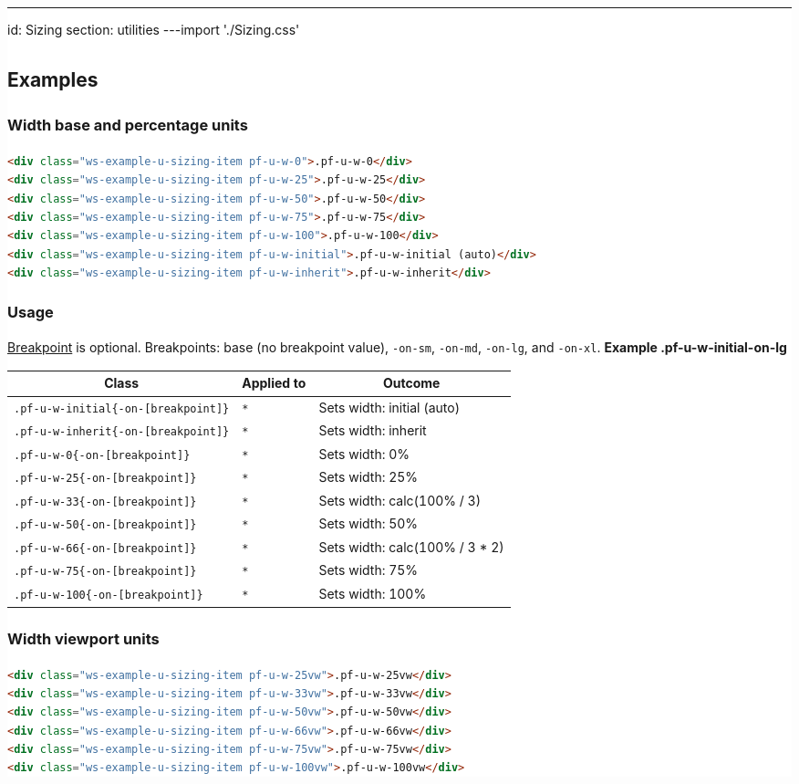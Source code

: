 ---
id: Sizing
section: utilities
---import './Sizing.css'

## Examples

### Width base and percentage units

```html
<div class="ws-example-u-sizing-item pf-u-w-0">.pf-u-w-0</div>
<div class="ws-example-u-sizing-item pf-u-w-25">.pf-u-w-25</div>
<div class="ws-example-u-sizing-item pf-u-w-50">.pf-u-w-50</div>
<div class="ws-example-u-sizing-item pf-u-w-75">.pf-u-w-75</div>
<div class="ws-example-u-sizing-item pf-u-w-100">.pf-u-w-100</div>
<div class="ws-example-u-sizing-item pf-u-w-initial">.pf-u-w-initial (auto)</div>
<div class="ws-example-u-sizing-item pf-u-w-inherit">.pf-u-w-inherit</div>

```

### Usage

[Breakpoint](/developer-resources/global-css-variables#breakpoint-variables-and-class-suffixes) is optional. Breakpoints: base (no breakpoint value), `-on-sm`, `-on-md`, `-on-lg`, and `-on-xl`. **Example .pf-u-w-initial-on-lg**

| Class                               | Applied to | Outcome                         |
| ----------------------------------- | ---------- | ------------------------------- |
| `.pf-u-w-initial{-on-[breakpoint]}` | `*`        | Sets width: initial (auto)      |
| `.pf-u-w-inherit{-on-[breakpoint]}` | `*`        | Sets width: inherit             |
| `.pf-u-w-0{-on-[breakpoint]}`       | `*`        | Sets width: 0%                  |
| `.pf-u-w-25{-on-[breakpoint]}`      | `*`        | Sets width: 25%                 |
| `.pf-u-w-33{-on-[breakpoint]}`      | `*`        | Sets width: calc(100% / 3)      |
| `.pf-u-w-50{-on-[breakpoint]}`      | `*`        | Sets width: 50%                 |
| `.pf-u-w-66{-on-[breakpoint]}`      | `*`        | Sets width: calc(100% / 3 \* 2) |
| `.pf-u-w-75{-on-[breakpoint]}`      | `*`        | Sets width: 75%                 |
| `.pf-u-w-100{-on-[breakpoint]}`     | `*`        | Sets width: 100%                |

### Width viewport units

```html isFullscreen
<div class="ws-example-u-sizing-item pf-u-w-25vw">.pf-u-w-25vw</div>
<div class="ws-example-u-sizing-item pf-u-w-33vw">.pf-u-w-33vw</div>
<div class="ws-example-u-sizing-item pf-u-w-50vw">.pf-u-w-50vw</div>
<div class="ws-example-u-sizing-item pf-u-w-66vw">.pf-u-w-66vw</div>
<div class="ws-example-u-sizing-item pf-u-w-75vw">.pf-u-w-75vw</div>
<div class="ws-example-u-sizing-item pf-u-w-100vw">.pf-u-w-100vw</div>

```
